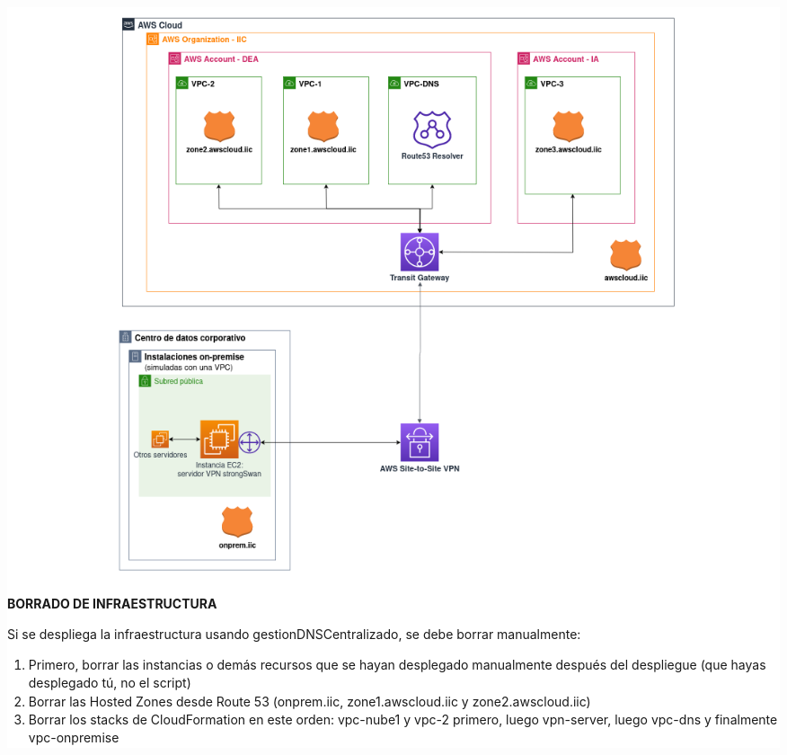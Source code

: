 <div style="text-align:center">
 <img src="./assets/arquitecturaDNS.png" alt="Arquitectura con DNS centralizado" width="700">
</div>

**BORRADO DE INFRAESTRUCTURA**

Si se despliega la infraestructura usando gestionDNSCentralizado, se debe borrar manualmente:
1. Primero, borrar las instancias o demás recursos que se hayan desplegado manualmente después del despliegue (que hayas desplegado tú, no el script)
2. Borrar las Hosted Zones desde Route 53 (onprem.iic, zone1.awscloud.iic y zone2.awscloud.iic)
3. Borrar los stacks de CloudFormation en este orden: vpc-nube1 y vpc-2 primero, luego vpn-server, luego vpc-dns y finalmente vpc-onpremise
